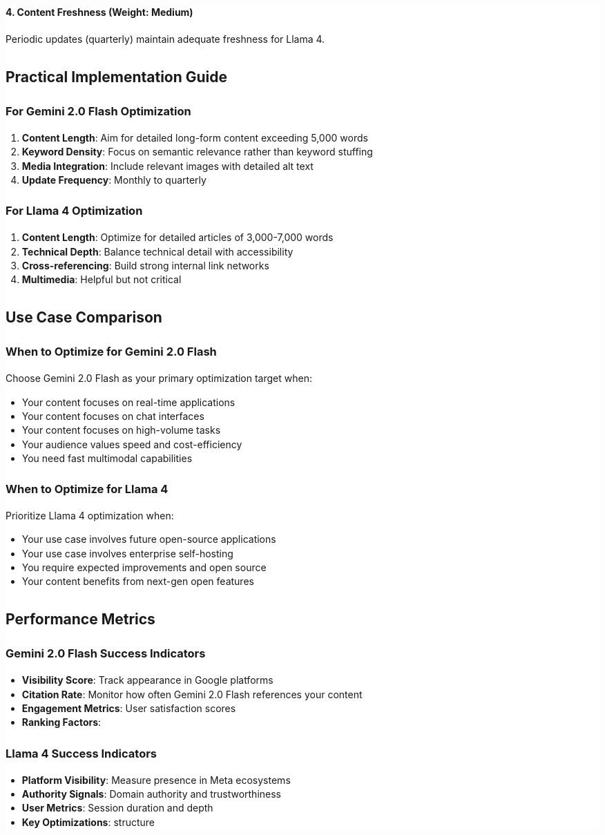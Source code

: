 #### 4. Content Freshness (Weight: Medium)
Periodic updates (quarterly) maintain adequate freshness for Llama 4.

## Practical Implementation Guide

### For Gemini 2.0 Flash Optimization

1. **Content Length**: Aim for detailed long-form content exceeding 5,000 words
2. **Keyword Density**: Focus on semantic relevance rather than keyword stuffing
3. **Media Integration**: Include relevant images with detailed alt text
4. **Update Frequency**: Monthly to quarterly

### For Llama 4 Optimization

1. **Content Length**: Optimize for detailed articles of 3,000-7,000 words
2. **Technical Depth**: Balance technical detail with accessibility
3. **Cross-referencing**: Build strong internal link networks
4. **Multimedia**: Helpful but not critical

## Use Case Comparison

### When to Optimize for Gemini 2.0 Flash

Choose Gemini 2.0 Flash as your primary optimization target when:
- Your content focuses on real-time applications
- Your content focuses on chat interfaces
- Your content focuses on high-volume tasks
- Your audience values speed and cost-efficiency
- You need fast multimodal capabilities

### When to Optimize for Llama 4

Prioritize Llama 4 optimization when:
- Your use case involves future open-source applications
- Your use case involves enterprise self-hosting
- You require expected improvements and open source
- Your content benefits from next-gen open features

## Performance Metrics

### Gemini 2.0 Flash Success Indicators
- **Visibility Score**: Track appearance in Google platforms
- **Citation Rate**: Monitor how often Gemini 2.0 Flash references your content
- **Engagement Metrics**: User satisfaction scores
- **Ranking Factors**: 

### Llama 4 Success Indicators
- **Platform Visibility**: Measure presence in Meta ecosystems
- **Authority Signals**: Domain authority and trustworthiness
- **User Metrics**: Session duration and depth
- **Key Optimizations**: structure
